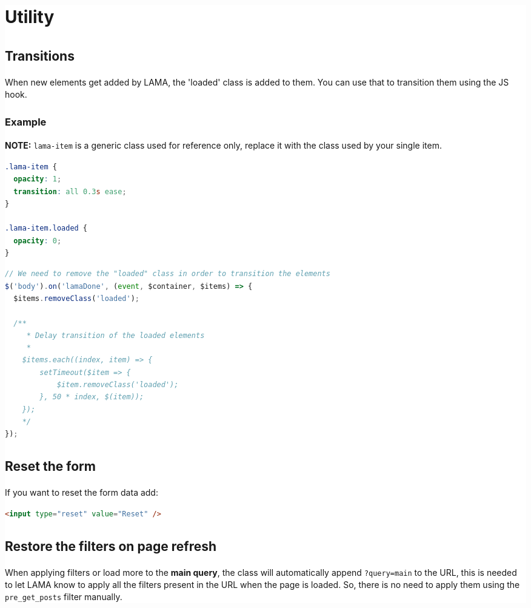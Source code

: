 # Utility

## Transitions

When new elements get added by LAMA, the 'loaded' class is added to them. You can use that to transition them using the JS hook.

### Example

**NOTE:** `lama-item` is a generic class used for reference only, replace it with the class used by your single item.

```css
.lama-item {
  opacity: 1;
  transition: all 0.3s ease;
}

.lama-item.loaded {
  opacity: 0;
}
```

```js
// We need to remove the "loaded" class in order to transition the elements
$('body').on('lamaDone', (event, $container, $items) => {
  $items.removeClass('loaded');

  /**
     * Delay transition of the loaded elements
     *
    $items.each((index, item) => {
        setTimeout($item => {
            $item.removeClass('loaded');
        }, 50 * index, $(item));
    });
    */
});
```

## Reset the form

If you want to reset the form data add:

```html
<input type="reset" value="Reset" />
```

## Restore the filters on page refresh

When applying filters or load more to the **main query**, the class will automatically append `?query=main` to the URL, this is needed to let LAMA know to apply all the filters present in the URL when the page is loaded.
So, there is no need to apply them using the `pre_get_posts` filter manually.
